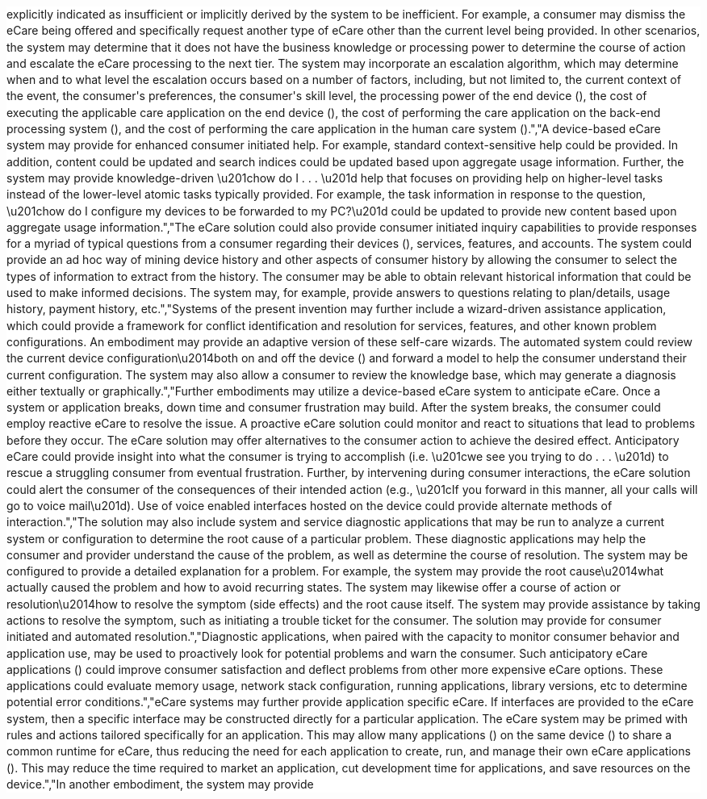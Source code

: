 explicitly indicated as insufficient or implicitly derived by the system to be inefficient. For example, a consumer may dismiss the eCare being offered and specifically request another type of eCare other than the current level being provided. In other scenarios, the system may determine that it does not have the business knowledge or processing power to determine the course of action and escalate the eCare processing to the next tier. The system may incorporate an escalation algorithm, which may determine when and to what level the escalation occurs based on a number of factors, including, but not limited to, the current context of the event, the consumer's preferences, the consumer's skill level, the processing power of the end device (), the cost of executing the applicable care application on the end device (), the cost of performing the care application on the back-end processing system (), and the cost of performing the care application in the human care system ().","A device-based eCare system may provide for enhanced consumer initiated help. For example, standard context-sensitive help could be provided. In addition, content could be updated and search indices could be updated based upon aggregate usage information. Further, the system may provide knowledge-driven \u201chow do I . . . \u201d help that focuses on providing help on higher-level tasks instead of the lower-level atomic tasks typically provided. For example, the task information in response to the question, \u201chow do I configure my devices to be forwarded to my PC?\u201d could be updated to provide new content based upon aggregate usage information.","The eCare solution could also provide consumer initiated inquiry capabilities to provide responses for a myriad of typical questions from a consumer regarding their devices (), services, features, and accounts. The system could provide an ad hoc way of mining device history and other aspects of consumer history by allowing the consumer to select the types of information to extract from the history. The consumer may be able to obtain relevant historical information that could be used to make informed decisions. The system may, for example, provide answers to questions relating to plan\/details, usage history, payment history, etc.","Systems of the present invention may further include a wizard-driven assistance application, which could provide a framework for conflict identification and resolution for services, features, and other known problem configurations. An embodiment may provide an adaptive version of these self-care wizards. The automated system could review the current device configuration\u2014both on and off the device () and forward a model to help the consumer understand their current configuration. The system may also allow a consumer to review the knowledge base, which may generate a diagnosis either textually or graphically.","Further embodiments may utilize a device-based eCare system to anticipate eCare. Once a system or application breaks, down time and consumer frustration may build. After the system breaks, the consumer could employ reactive eCare to resolve the issue. A proactive eCare solution could monitor and react to situations that lead to problems before they occur. The eCare solution may offer alternatives to the consumer action to achieve the desired effect. Anticipatory eCare could provide insight into what the consumer is trying to accomplish (i.e. \u201cwe see you trying to do . . . \u201d) to rescue a struggling consumer from eventual frustration. Further, by intervening during consumer interactions, the eCare solution could alert the consumer of the consequences of their intended action (e.g., \u201cIf you forward in this manner, all your calls will go to voice mail\u201d). Use of voice enabled interfaces hosted on the device could provide alternate methods of interaction.","The solution may also include system and service diagnostic applications that may be run to analyze a current system or configuration to determine the root cause of a particular problem. These diagnostic applications may help the consumer and provider understand the cause of the problem, as well as determine the course of resolution. The system may be configured to provide a detailed explanation for a problem. For example, the system may provide the root cause\u2014what actually caused the problem and how to avoid recurring states. The system may likewise offer a course of action or resolution\u2014how to resolve the symptom (side effects) and the root cause itself. The system may provide assistance by taking actions to resolve the symptom, such as initiating a trouble ticket for the consumer. The solution may provide for consumer initiated and automated resolution.","Diagnostic applications, when paired with the capacity to monitor consumer behavior and application use, may be used to proactively look for potential problems and warn the consumer. Such anticipatory eCare applications () could improve consumer satisfaction and deflect problems from other more expensive eCare options. These applications could evaluate memory usage, network stack configuration, running applications, library versions, etc to determine potential error conditions.","eCare systems may further provide application specific eCare. If interfaces are provided to the eCare system, then a specific interface may be constructed directly for a particular application. The eCare system may be primed with rules and actions tailored specifically for an application. This may allow many applications () on the same device () to share a common runtime for eCare, thus reducing the need for each application to create, run, and manage their own eCare applications (). This may reduce the time required to market an application, cut development time for applications, and save resources on the device.","In another embodiment, the system may provide